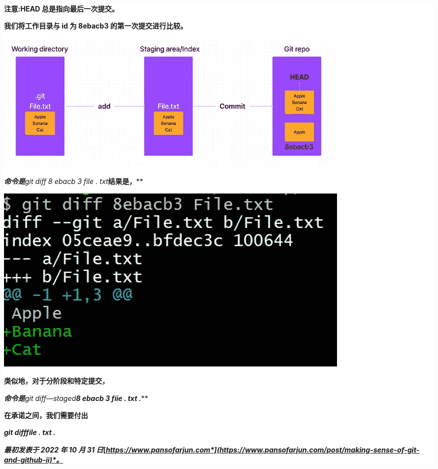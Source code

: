 ****注意:HEAD 总是指向最后一次提交。****

****我们将工作目录与 id 为 **8ebacb3 的第一次提交进行比较。******

****![](img/c99110def34a5960349b05eb164f0d2c.png)****

****命令是***git diff 8 ebacb 3 file . txt***结果是，****

****![](img/f2f022a584a58ea4eb9310854211af57.png)****

****类似地，对于**分阶段**和**特定提交**，****

****命令是***git diff—staged******8 ebacb 3 fiie . txt .*******

****在承诺之间，我们需要付出****

*******git diff<commit-id><commit-id>file . txt .*******

*****最初发表于 2022 年 10 月 31 日*[*https://www.pansofarjun.com*](https://www.pansofarjun.com/post/making-sense-of-git-and-github-ii)*。*****